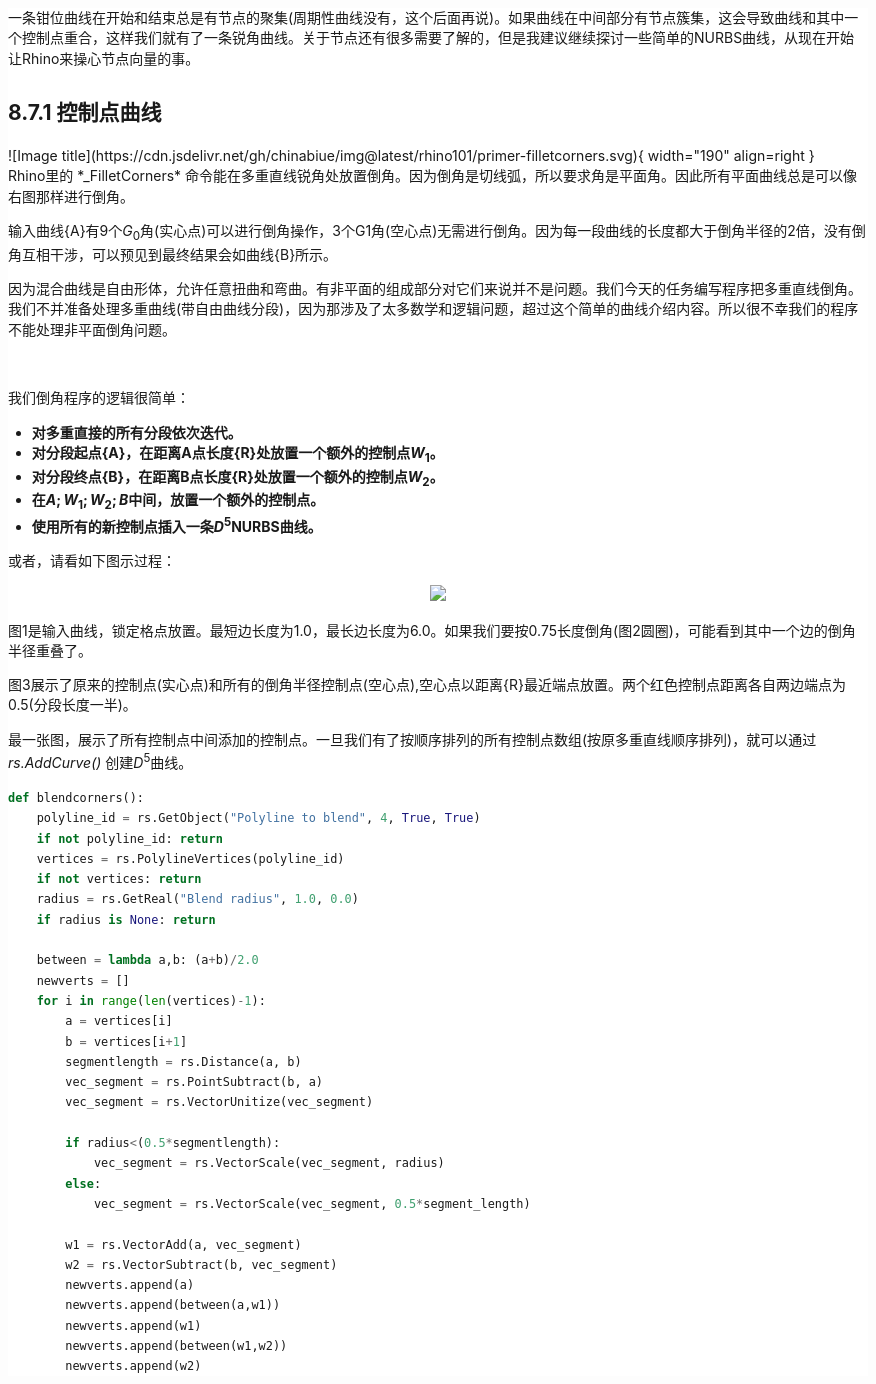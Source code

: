 一条钳位曲线在开始和结束总是有节点的聚集(周期性曲线没有，这个后面再说)。如果曲线在中间部分有节点簇集，这会导致曲线和其中一个控制点重合，这样我们就有了一条锐角曲线。关于节点还有很多需要了解的，但是我建议继续探讨一些简单的NURBS曲线，从现在开始让Rhino来操心节点向量的事。
<div STYLE="page-break-after: always;"></div>

## 8.7.1 控制点曲线

<div class="result" markdown>
![Image title](https://cdn.jsdelivr.net/gh/chinabiue/img@latest/rhino101/primer-filletcorners.svg){ width="190" align=right }
 <br>
Rhino里的 *_FilletCorners* 命令能在多重直线锐角处放置倒角。因为倒角是切线弧，所以要求角是平面角。因此所有平面曲线总是可以像右图那样进行倒角。

输入曲线{A}有9个$G_0$角(实心点)可以进行倒角操作，3个G1角(空心点)无需进行倒角。因为每一段曲线的长度都大于倒角半径的2倍，没有倒角互相干涉，可以预见到最终结果会如曲线{B}所示。

因为混合曲线是自由形体，允许任意扭曲和弯曲。有非平面的组成部分对它们来说并不是问题。我们今天的任务编写程序把多重直线倒角。我们不并准备处理多重曲线(带自由曲线分段)，因为那涉及了太多数学和逻辑问题，超过这个简单的曲线介绍内容。所以很不幸我们的程序不能处理非平面倒角问题。

 <br>
</div>

我们倒角程序的逻辑很简单：

- **对多重直接的所有分段依次迭代。**
- **对分段起点{A}，在距离A点长度{R}处放置一个额外的控制点${W_1}$。**
- **对分段终点{B}，在距离B点长度{R}处放置一个额外的控制点${W_2}$。**<br>
- **在${A; W_1; W_2; B}$中间，放置一个额外的控制点。**<br>
- **使用所有的新控制点插入一条$D^5$NURBS曲线。**<br>

或者，请看如下图示过程：

<div align=center ><img src="https://cdn.jsdelivr.net/gh/chinabiue/img@latest/rhino101/primer-blendcurved5.svg" width="100%"></div>

图1是输入曲线，锁定格点放置。最短边长度为1.0，最长边长度为6.0。如果我们要按0.75长度倒角(图2圆圈)，可能看到其中一个边的倒角半径重叠了。

图3展示了原来的控制点(实心点)和所有的倒角半径控制点(空心点),空心点以距离{R}最近端点放置。两个红色控制点距离各自两边端点为0.5(分段长度一半)。

最一张图，展示了所有控制点中间添加的控制点。一旦我们有了按顺序排列的所有控制点数组(按原多重直线顺序排列)，就可以通过 *rs.AddCurve()* 创建$D^5$曲线。


```Python linenums='1'
def blendcorners():
    polyline_id = rs.GetObject("Polyline to blend", 4, True, True)
    if not polyline_id: return
    vertices = rs.PolylineVertices(polyline_id)
    if not vertices: return
    radius = rs.GetReal("Blend radius", 1.0, 0.0)
    if radius is None: return

    between = lambda a,b: (a+b)/2.0
    newverts = []
    for i in range(len(vertices)-1):
        a = vertices[i]
        b = vertices[i+1]
        segmentlength = rs.Distance(a, b)
        vec_segment = rs.PointSubtract(b, a)
        vec_segment = rs.VectorUnitize(vec_segment)

        if radius<(0.5*segmentlength):
            vec_segment = rs.VectorScale(vec_segment, radius)
        else:
            vec_segment = rs.VectorScale(vec_segment, 0.5*segment_length)

        w1 = rs.VectorAdd(a, vec_segment)
        w2 = rs.VectorSubtract(b, vec_segment)
        newverts.append(a)
        newverts.append(between(a,w1))
        newverts.append(w1)
        newverts.append(between(w1,w2))
        newverts.append(w2)
```